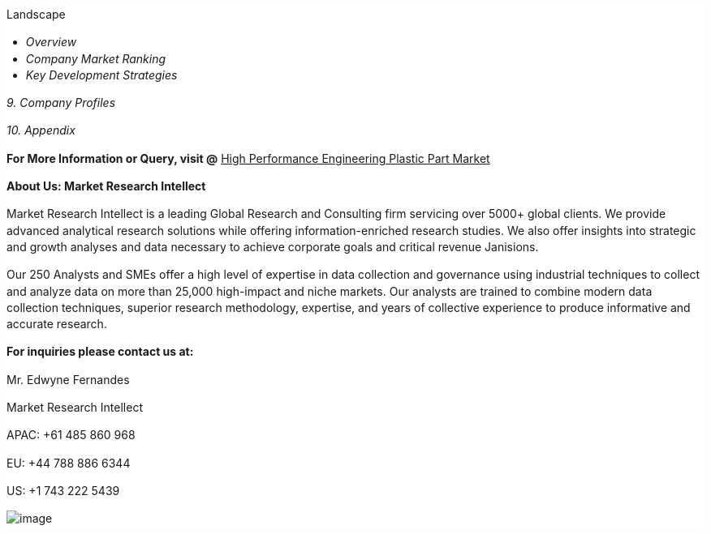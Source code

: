 Landscape</span></em></p><ul><li><em><span class="">Overview</span></em></li><li><em><span class="">Company Market Ranking</span></em></li><li><em><span class="">Key Development Strategies</span></em></li></ul><p><em><span class="font-[700]">9. Company Profiles</span></em></p><p><em><span class="font-[700]">10. Appendix</span></em></p><p><span class="font-[700]"><strong>For More Information or Query, visit&nbsp;@</strong>&nbsp;</span><span class="font-[700]"><a href="https://www.marketresearchintellect.com/product/global-high-performance-engineering-plastic-part-market/?utm_source=Linkedin&utm_medium=808" target="_blank" data-tracking-control-name="article-ssr-frontend-pulse_little-text-block" data-tracking-will-navigate="" data-test-link="">High Performance Engineering Plastic Part Market</a></span></p><p><strong><span class="font-[700]">About Us: Market Research Intellect</span></strong></p><p><span class="">Market Research Intellect is a leading Global Research and Consulting firm servicing over 5000+ global clients. We provide advanced analytical research solutions while offering information-enriched research studies.&nbsp;</span>We also offer insights into strategic and growth analyses and data necessary to achieve corporate goals and critical revenue Janisions.</p><p><span class="">Our 250 Analysts and SMEs offer a high level of expertise in data collection and governance using industrial techniques to collect and analyze data on more than 25,000 high-impact and niche markets. Our analysts are trained to combine modern data collection techniques, superior research methodology, expertise, and years of collective experience to produce informative and accurate research.</span></p><p><strong>For inquiries please contact us at:</strong></p><p>Mr. Edwyne Fernandes</p><p>Market Research Intellect</p><p>APAC: +61 485 860 968</p><p>EU: +44 788 886 6344</p><p>US: +1 743 222 5439</p>
![image](https://github.com/user-attachments/assets/2ff763fc-80d6-45d2-bc11-4b89b5ebdc5d)
